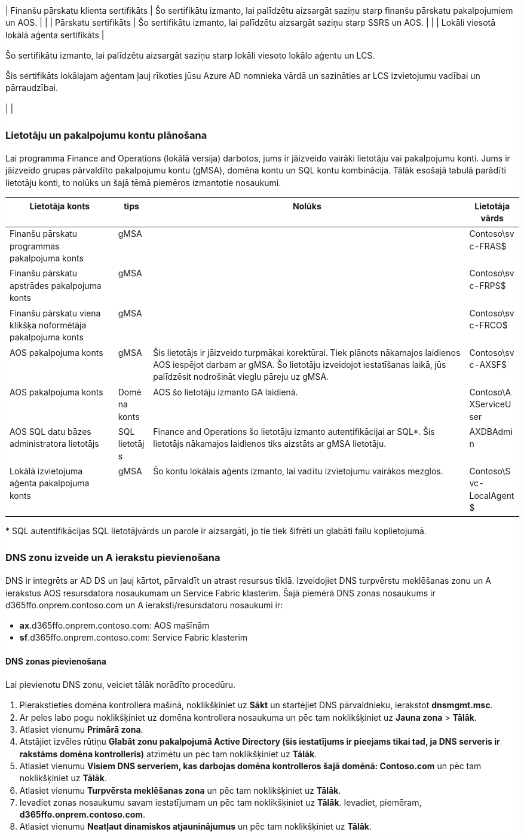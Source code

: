 | Finanšu pārskatu klienta sertifikāts       | Šo sertifikātu izmanto, lai palīdzētu aizsargāt saziņu starp finanšu pārskatu pakalpojumiem un AOS. | |
| Pārskatu sertifikāts                        | Šo sertifikātu izmanto, lai palīdzētu aizsargāt saziņu starp SSRS un AOS. | |
| Lokāli viesotā lokālā aģenta sertifikāts           | <p>Šo sertifikātu izmanto, lai palīdzētu aizsargāt saziņu starp lokāli viesoto lokālo aģentu un LCS.</p><p>Šis sertifikāts lokālajam aģentam ļauj rīkoties jūsu Azure AD nomnieka vārdā un sazināties ar LCS izvietojumu vadībai un pārraudzībai.</p> | |

### <a name="plan-your-users-and-service-accounts"></a>Lietotāju un pakalpojumu kontu plānošana

Lai programma Finance and Operations (lokālā versija) darbotos, jums ir jāizveido vairāki lietotāju vai pakalpojumu konti. Jums ir jāizveido grupas pārvaldīto pakalpojumu kontu (gMSA), domēna kontu un SQL kontu kombinācija. Tālāk esošajā tabulā parādīti lietotāju konti, to nolūks un šajā tēmā piemēros izmantotie nosaukumi.

| Lietotāja konts                                            | tips           | Nolūks | Lietotāja vārds |
|---------------------------------------------------------|----------------|---------|-----------|
| Finanšu pārskatu programmas pakalpojuma konts         | gMSA           |         | Contoso\\svc-FRAS$ |
| Finanšu pārskatu apstrādes pakalpojuma konts             | gMSA           |         | Contoso\\svc-FRPS$ |
| Finanšu pārskatu viena klikšķa noformētāja pakalpojuma konts | gMSA           |         | Contoso\\svc-FRCO$ |
| AOS pakalpojuma konts                                     | gMSA           | Šis lietotājs ir jāizveido turpmākai korektūrai. Tiek plānots nākamajos laidienos AOS iespējot darbam ar gMSA. Šo lietotāju izveidojot iestatīšanas laikā, jūs palīdzēsit nodrošināt vieglu pāreju uz gMSA. | Contoso\\svc-AXSF$ |
| AOS pakalpojuma konts                                     | Domēna konts | AOS šo lietotāju izmanto GA laidienā. | Contoso\\AXServiceUser |
| AOS SQL datu bāzes administratora lietotājs                                   | SQL lietotājs       | Finance and Operations šo lietotāju izmanto autentifikācijai ar SQL\*. Šis lietotājs nākamajos laidienos tiks aizstāts ar gMSA lietotāju. | AXDBAdmin |
| Lokālā izvietojuma aģenta pakalpojuma konts                  | gMSA           | Šo kontu lokālais aģents izmanto, lai vadītu izvietojumu vairākos mezglos. | Contoso\\Svc-LocalAgent$ |

\* SQL autentifikācijas SQL lietotājvārds un parole ir aizsargāti, jo tie tiek šifrēti un glabāti failu koplietojumā.

### <a name="create-dns-zones-and-add-a-records"></a>DNS zonu izveide un A ierakstu pievienošana

DNS ir integrēts ar AD DS un ļauj kārtot, pārvaldīt un atrast resursus tīklā. Izveidojiet DNS turpvērstu meklēšanas zonu un A ierakstus AOS resursdatora nosaukumam un Service Fabric klasterim. Šajā piemērā DNS zonas nosaukums ir d365ffo.onprem.contoso.com un A ieraksti/resursdatoru nosaukumi ir:

- **ax**.d365ffo.onprem.contoso.com: AOS mašīnām
- **sf**.d365ffo.onprem.contoso.com: Service Fabric klasterim

#### <a name="add-a-dns-zone"></a>DNS zonas pievienošana

Lai pievienotu DNS zonu, veiciet tālāk norādīto procedūru.

1. Pierakstieties domēna kontrollera mašīnā, noklikšķiniet uz **Sākt** un startējiet DNS pārvaldnieku, ierakstot **dnsmgmt.msc**.
2. Ar peles labo pogu noklikšķiniet uz domēna kontrollera nosaukuma un pēc tam noklikšķiniet uz **Jauna zona** \> **Tālāk**.
3. Atlasiet vienumu **Primārā zona**.
4. Atstājiet izvēles rūtiņu **Glabāt zonu pakalpojumā Active Directory (šis iestatījums ir pieejams tikai tad, ja DNS serveris ir rakstāms domēna kontrolleris)** atzīmētu un pēc tam noklikšķiniet uz **Tālāk**.
5. Atlasiet vienumu **Visiem DNS serveriem, kas darbojas domēna kontrolleros šajā domēnā: Contoso.com** un pēc tam noklikšķiniet uz **Tālāk**.
6. Atlasiet vienumu **Turpvērsta meklēšanas zona** un pēc tam noklikšķiniet uz **Tālāk**.
7. Ievadiet zonas nosaukumu savam iestatījumam un pēc tam noklikšķiniet uz **Tālāk**. Ievadiet, piemēram, **d365ffo.onprem.contoso.com**.
8. Atlasiet vienumu **Neatļaut dinamiskos atjauninājumus** un pēc tam noklikšķiniet uz **Tālāk**.
